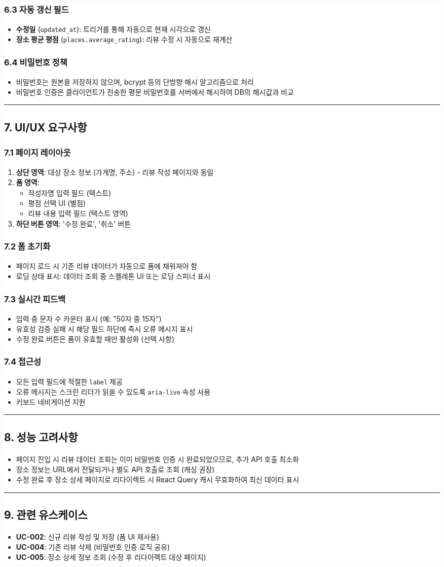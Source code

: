 ### 6.3 자동 갱신 필드

- **수정일** (`updated_at`): 트리거를 통해 자동으로 현재 시각으로 갱신
- **장소 평균 평점** (`places.average_rating`): 리뷰 수정 시 자동으로 재계산

### 6.4 비밀번호 정책

- 비밀번호는 원본을 저장하지 않으며, bcrypt 등의 단방향 해시 알고리즘으로 처리
- 비밀번호 인증은 클라이언트가 전송한 평문 비밀번호를 서버에서 해시하여 DB의 해시값과 비교

---

## 7. UI/UX 요구사항

### 7.1 페이지 레이아웃

1. **상단 영역**: 대상 장소 정보 (가게명, 주소) - 리뷰 작성 페이지와 동일
2. **폼 영역**:
   - 작성자명 입력 필드 (텍스트)
   - 평점 선택 UI (별점)
   - 리뷰 내용 입력 필드 (텍스트 영역)
3. **하단 버튼 영역**: '수정 완료', '취소' 버튼

### 7.2 폼 초기화

- 페이지 로드 시 기존 리뷰 데이터가 자동으로 폼에 채워져야 함
- 로딩 상태 표시: 데이터 조회 중 스켈레톤 UI 또는 로딩 스피너 표시

### 7.3 실시간 피드백

- 입력 중 문자 수 카운터 표시 (예: "50자 중 15자")
- 유효성 검증 실패 시 해당 필드 하단에 즉시 오류 메시지 표시
- 수정 완료 버튼은 폼이 유효할 때만 활성화 (선택 사항)

### 7.4 접근성

- 모든 입력 필드에 적절한 `label` 제공
- 오류 메시지는 스크린 리더가 읽을 수 있도록 `aria-live` 속성 사용
- 키보드 네비게이션 지원

---

## 8. 성능 고려사항

- 페이지 진입 시 리뷰 데이터 조회는 이미 비밀번호 인증 시 완료되었으므로, 추가 API 호출 최소화
- 장소 정보는 URL에서 전달되거나 별도 API 호출로 조회 (캐싱 권장)
- 수정 완료 후 장소 상세 페이지로 리다이렉트 시 React Query 캐시 무효화하여 최신 데이터 표시

---

## 9. 관련 유스케이스

- **UC-002**: 신규 리뷰 작성 및 저장 (폼 UI 재사용)
- **UC-004**: 기존 리뷰 삭제 (비밀번호 인증 로직 공유)
- **UC-005**: 장소 상세 정보 조회 (수정 후 리다이렉트 대상 페이지)
